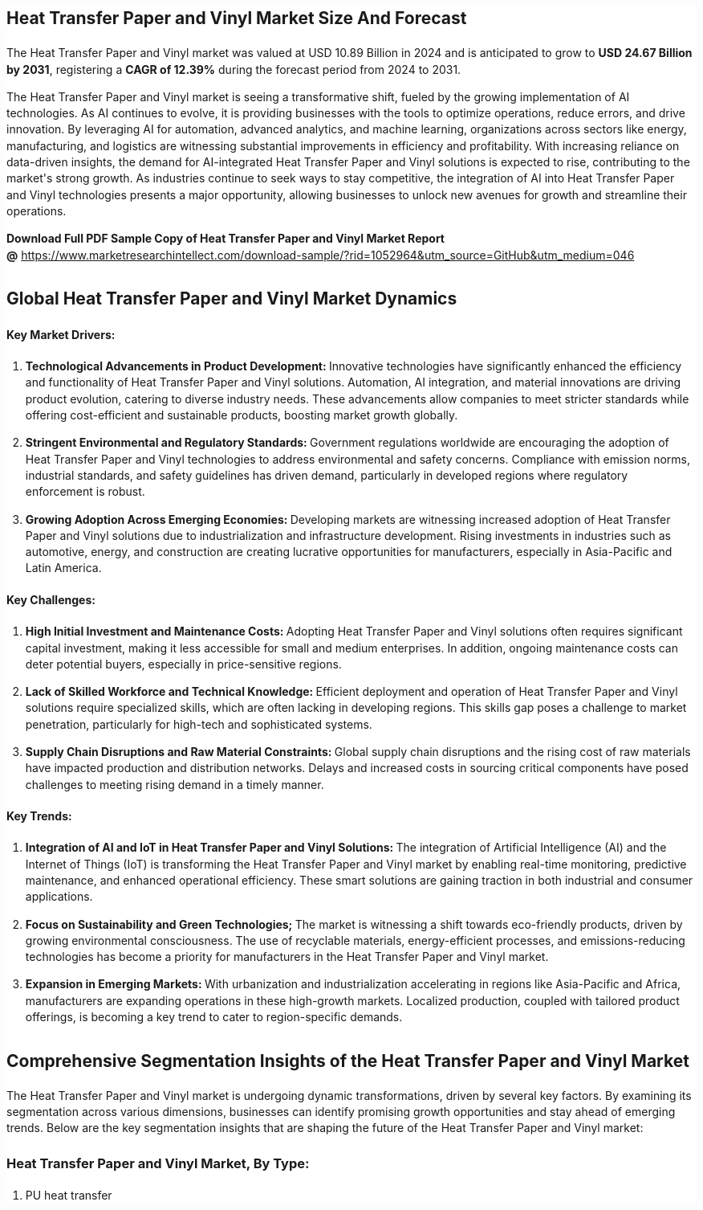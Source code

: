 <h2>Heat Transfer Paper and Vinyl Market Size And Forecast</h2><p>The Heat Transfer Paper and Vinyl market was valued at USD 10.89 Billion in 2024 and is anticipated to grow to <strong>USD 24.67 Billion by 2031</strong>, registering a <strong>CAGR of 12.39%</strong> during the forecast period from 2024 to 2031.</p><p>The Heat Transfer Paper and Vinyl market is seeing a transformative shift, fueled by the growing implementation of AI technologies. As AI continues to evolve, it is providing businesses with the tools to optimize operations, reduce errors, and drive innovation. By leveraging AI for automation, advanced analytics, and machine learning, organizations across sectors like energy, manufacturing, and logistics are witnessing substantial improvements in efficiency and profitability. With increasing reliance on data-driven insights, the demand for AI-integrated Heat Transfer Paper and Vinyl solutions is expected to rise, contributing to the market's strong growth. As industries continue to seek ways to stay competitive, the integration of AI into Heat Transfer Paper and Vinyl technologies presents a major opportunity, allowing businesses to unlock new avenues for growth and streamline their operations.</p><p><strong>Download Full PDF Sample Copy of Heat Transfer Paper and Vinyl Market Report @</strong>&nbsp;<a href="https://www.marketresearchintellect.com/download-sample/?rid=1052964&amp;utm_source=GitHub&amp;utm_medium=046">https://www.marketresearchintellect.com/download-sample/?rid=1052964&amp;utm_source=GitHub&amp;utm_medium=046</a></p><h2>Global Heat Transfer Paper and Vinyl Market Dynamics</h2><h4><strong>Key Market Drivers:</strong></h4><ol><li><p><strong>Technological Advancements in Product Development:&nbsp;</strong>Innovative technologies have significantly enhanced the efficiency and functionality of Heat Transfer Paper and Vinyl solutions. Automation, AI integration, and material innovations are driving product evolution, catering to diverse industry needs. These advancements allow companies to meet stricter standards while offering cost-efficient and sustainable products, boosting market growth globally.</p></li><li><p><strong>Stringent Environmental and Regulatory Standards:&nbsp;</strong>Government regulations worldwide are encouraging the adoption of Heat Transfer Paper and Vinyl technologies to address environmental and safety concerns. Compliance with emission norms, industrial standards, and safety guidelines has driven demand, particularly in developed regions where regulatory enforcement is robust.</p></li><li><p><strong>Growing Adoption Across Emerging Economies:&nbsp;</strong>Developing markets are witnessing increased adoption of Heat Transfer Paper and Vinyl solutions due to industrialization and infrastructure development. Rising investments in industries such as automotive, energy, and construction are creating lucrative opportunities for manufacturers, especially in Asia-Pacific and Latin America.</p></li></ol><h4><strong>Key Challenges:</strong></h4><ol><li><p><strong>High Initial Investment and Maintenance Costs:&nbsp;</strong>Adopting Heat Transfer Paper and Vinyl solutions often requires significant capital investment, making it less accessible for small and medium enterprises. In addition, ongoing maintenance costs can deter potential buyers, especially in price-sensitive regions.</p></li><li><p><strong>Lack of Skilled Workforce and Technical Knowledge:&nbsp;</strong>Efficient deployment and operation of Heat Transfer Paper and Vinyl solutions require specialized skills, which are often lacking in developing regions. This skills gap poses a challenge to market penetration, particularly for high-tech and sophisticated systems.</p></li><li><p><strong>Supply Chain Disruptions and Raw Material Constraints:&nbsp;</strong>Global supply chain disruptions and the rising cost of raw materials have impacted production and distribution networks. Delays and increased costs in sourcing critical components have posed challenges to meeting rising demand in a timely manner.</p></li></ol><h4><strong>Key Trends:</strong></h4><ol><li><p><strong>Integration of AI and IoT in Heat Transfer Paper and Vinyl Solutions:&nbsp;</strong>The integration of Artificial Intelligence (AI) and the Internet of Things (IoT) is transforming the Heat Transfer Paper and Vinyl market by enabling real-time monitoring, predictive maintenance, and enhanced operational efficiency. These smart solutions are gaining traction in both industrial and consumer applications.</p></li><li><p><strong>Focus on Sustainability and Green Technologies;&nbsp;</strong>The market is witnessing a shift towards eco-friendly products, driven by growing environmental consciousness. The use of recyclable materials, energy-efficient processes, and emissions-reducing technologies has become a priority for manufacturers in the Heat Transfer Paper and Vinyl market.</p></li><li><p><strong>Expansion in Emerging Markets:&nbsp;</strong>With urbanization and industrialization accelerating in regions like Asia-Pacific and Africa, manufacturers are expanding operations in these high-growth markets. Localized production, coupled with tailored product offerings, is becoming a key trend to cater to region-specific demands.</p></li></ol><div class="article-main__content" data-test-id="publishing-text-block"><h2>Comprehensive Segmentation Insights of the Heat Transfer Paper and Vinyl Market</h2><p>The Heat Transfer Paper and Vinyl market is undergoing dynamic transformations, driven by several key factors. By examining its segmentation across various dimensions, businesses can identify promising growth opportunities and stay ahead of emerging trends. Below are the key segmentation insights that are shaping the future of the Heat Transfer Paper and Vinyl market:</p><h3><strong>Heat Transfer Paper and Vinyl Market, By Type:<br /></strong></h3><ol><li>PU heat transfer